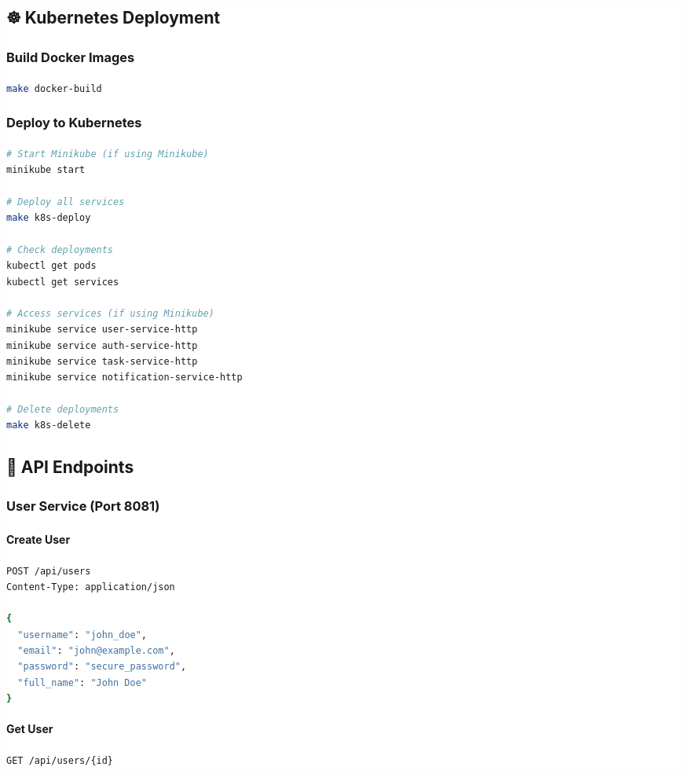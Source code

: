 ## ☸️ Kubernetes Deployment

### Build Docker Images

```bash
make docker-build
```

### Deploy to Kubernetes

```bash
# Start Minikube (if using Minikube)
minikube start

# Deploy all services
make k8s-deploy

# Check deployments
kubectl get pods
kubectl get services

# Access services (if using Minikube)
minikube service user-service-http
minikube service auth-service-http
minikube service task-service-http
minikube service notification-service-http

# Delete deployments
make k8s-delete
```

## 📡 API Endpoints

### User Service (Port 8081)

#### Create User
```bash
POST /api/users
Content-Type: application/json

{
  "username": "john_doe",
  "email": "john@example.com",
  "password": "secure_password",
  "full_name": "John Doe"
}
```

#### Get User
```bash
GET /api/users/{id}
```
